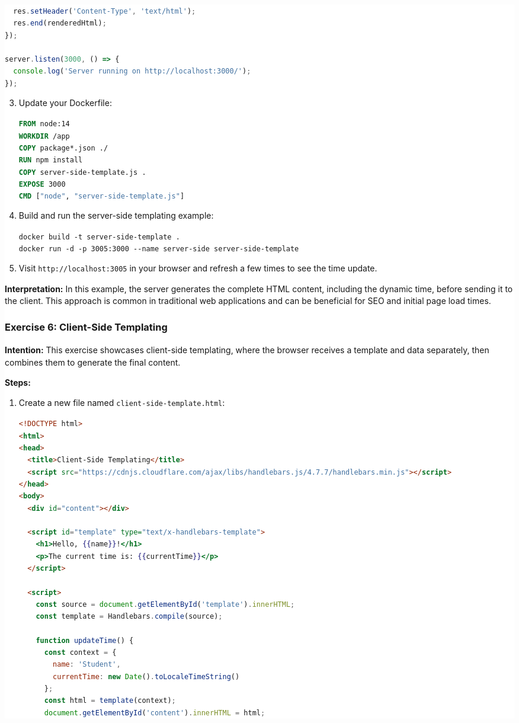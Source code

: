    ```javascript
     res.setHeader('Content-Type', 'text/html');
     res.end(renderedHtml);
   });

   server.listen(3000, () => {
     console.log('Server running on http://localhost:3000/');
   });
   ```

3. Update your Dockerfile:
   ```dockerfile
   FROM node:14
   WORKDIR /app
   COPY package*.json ./
   RUN npm install
   COPY server-side-template.js .
   EXPOSE 3000
   CMD ["node", "server-side-template.js"]
   ```

4. Build and run the server-side templating example:
   ```
   docker build -t server-side-template .
   docker run -d -p 3005:3000 --name server-side server-side-template
   ```

5. Visit `http://localhost:3005` in your browser and refresh a few times to see the time update.

**Interpretation:** In this example, the server generates the complete HTML content, including the dynamic time, before sending it to the client. This approach is common in traditional web applications and can be beneficial for SEO and initial page load times.

### Exercise 6: Client-Side Templating

**Intention:** This exercise showcases client-side templating, where the browser receives a template and data separately, then combines them to generate the final content.

**Steps:**

1. Create a new file named `client-side-template.html`:
   ```html
   <!DOCTYPE html>
   <html>
   <head>
     <title>Client-Side Templating</title>
     <script src="https://cdnjs.cloudflare.com/ajax/libs/handlebars.js/4.7.7/handlebars.min.js"></script>
   </head>
   <body>
     <div id="content"></div>

     <script id="template" type="text/x-handlebars-template">
       <h1>Hello, {{name}}!</h1>
       <p>The current time is: {{currentTime}}</p>
     </script>

     <script>
       const source = document.getElementById('template').innerHTML;
       const template = Handlebars.compile(source);
       
       function updateTime() {
         const context = {
           name: 'Student',
           currentTime: new Date().toLocaleTimeString()
         };
         const html = template(context);
         document.getElementById('content').innerHTML = html;
   ```